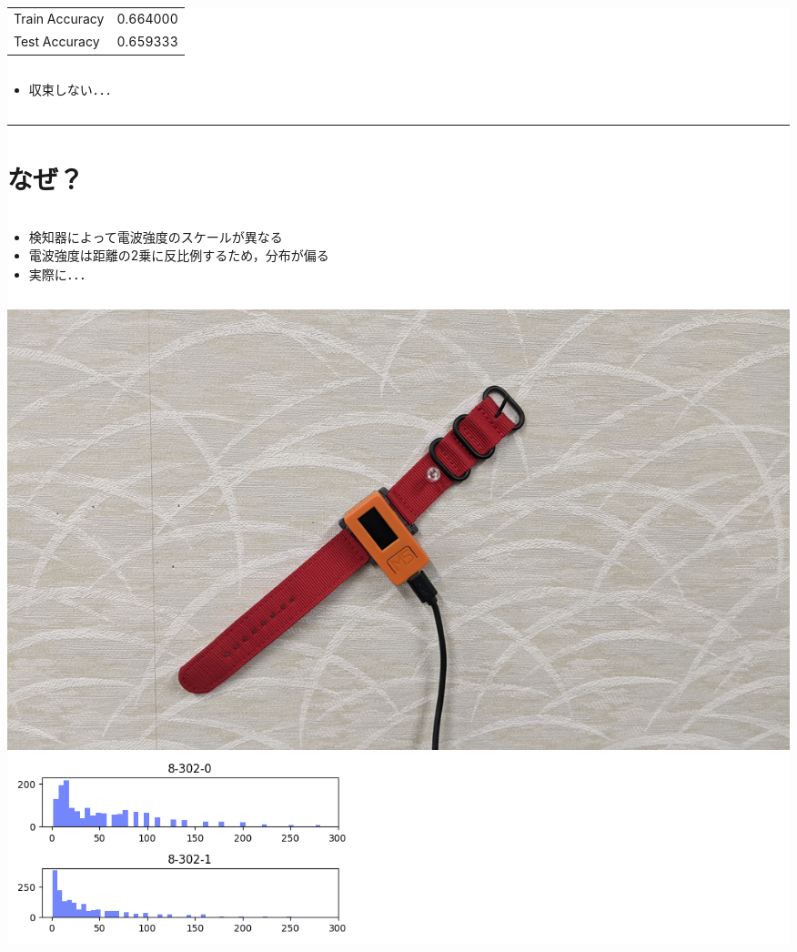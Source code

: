 |   |   |
| --- | --- |
| Train Accuracy | 0.664000 |
| Test Accuracy  | 0.659333 |

- 収束しない．．．

<style>
ul {
    padding-top: 1rem;
    padding-bottom: 1rem;
}
</style>

---

# なぜ？

- 検知器によって電波強度の<span v-mark.circle.red>スケールが異なる</span>
- 電波強度は距離の2乗に反比例するため，<span v-mark.circle.red>分布が偏る</span> 
- 実際に．．．

<div class="grid grid-cols-2 divide-">
    <img src="./images/detector1.jpg" class="w-45 h-30 object-cover rounded-lg m-auto ">
    <img src="./images/detector1_distribution.png" class="h-40">